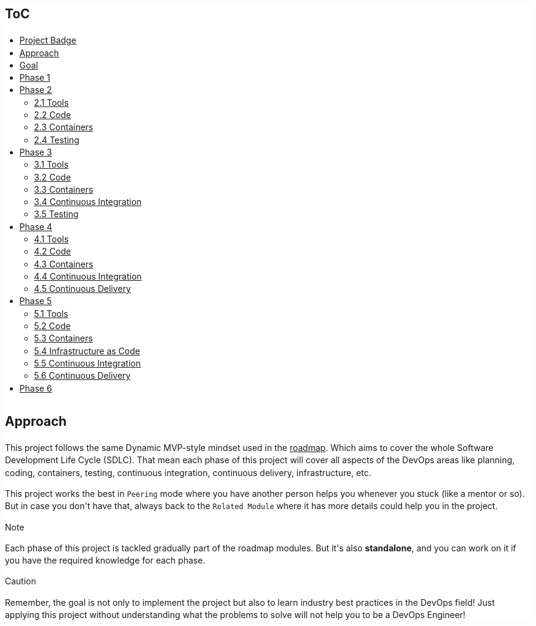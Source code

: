 
## ToC

- [Project Badge](#project-badge)
- [Approach](#approach)
- [Goal](#goal)
- [Phase 1](#phase-1)
- [Phase 2](#phase-2)
  - [2.1 Tools](#21-tools)
  - [2.2 Code](#22-code)
  - [2.3 Containers](#23-containers)
  - [2.4 Testing](#24-testing)
- [Phase 3](#phase-3)
  - [3.1 Tools](#31-tools)
  - [3.2 Code](#32-code)
  - [3.3 Containers](#33-containers)
  - [3.4 Continuous Integration](#34-continuous-integration)
  - [3.5 Testing](#35-testing)
- [Phase 4](#phase-4)
  - [4.1 Tools](#41-tools)
  - [4.2 Code](#42-code)
  - [4.3 Containers](#43-containers)
  - [4.4 Continuous Integration](#44-continuous-integration)
  - [4.5 Continuous Delivery](#45-continuous-delivery)
- [Phase 5](#phase-5)
  - [5.1 Tools](#51-tools)
  - [5.2 Code](#52-code)
  - [5.3 Containers](#53-containers)
  - [5.4 Infrastructure as Code](#54-infrastructure-as-code)
  - [5.5 Continuous Integration](#55-continuous-integration)
  - [5.6 Continuous Delivery](#56-continuous-delivery)
- [Phase 6](#phase-6)


## Approach

This project follows the same Dynamic MVP-style mindset used in the [roadmap](../../). Which aims to cover the whole Software Development Life Cycle (SDLC). That mean each phase of this project will cover all aspects of the DevOps areas like planning, coding, containers, testing, continuous integration, continuous delivery, infrastructure, etc.

This project works the best in `Peering` mode where you have another person helps you whenever you stuck (like a mentor or so). But in case you don't have that, always back to the `Related Module` where it has more details could help you in the project.

> [!NOTE]
> Each phase of this project is tackled gradually part of the roadmap modules. But it's also **standalone**, and you can work on it if you have the required knowledge for each phase.

> [!CAUTION]
> Remember, the goal is not only to implement the project but also to learn industry best practices in the DevOps field!
> Just applying this project without understanding what the problems to solve will not help you to be a DevOps Engineer!
